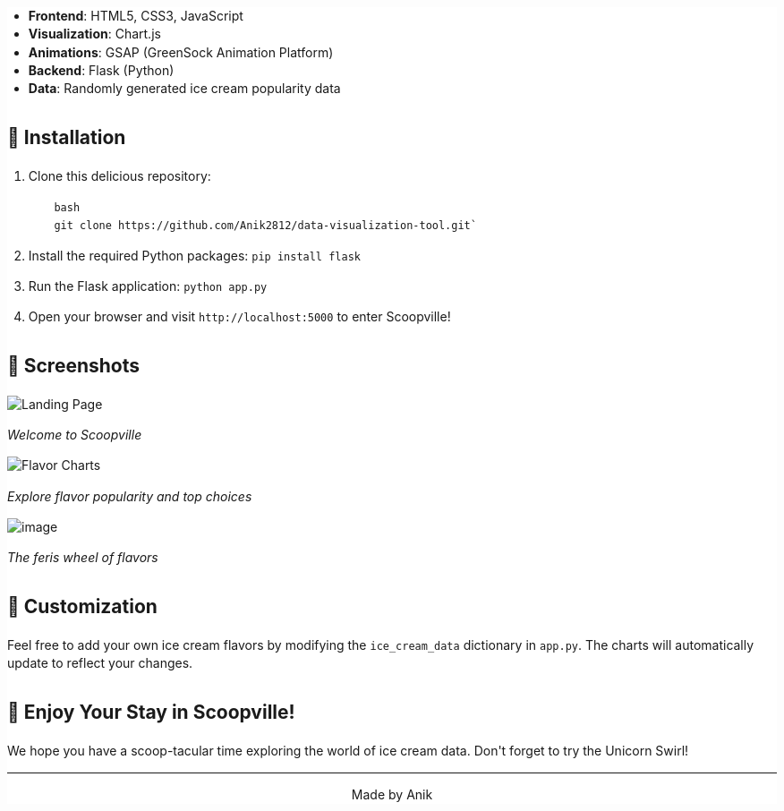 - **Frontend**: HTML5, CSS3, JavaScript
- **Visualization**: Chart.js
- **Animations**: GSAP (GreenSock Animation Platform)
- **Backend**: Flask (Python)
- **Data**: Randomly generated ice cream popularity data

## 🚀 Installation

1. Clone this delicious repository:
   ```
       bash
       git clone https://github.com/Anik2812/data-visualization-tool.git`
   ```
2. Install the required Python packages:
   `pip install flask`

3. Run the Flask application:
   `python app.py`

4. Open your browser and visit `http://localhost:5000` to enter Scoopville!

## 📸 Screenshots

![Landing Page](https://github.com/user-attachments/assets/5eb9b539-ad15-4619-8cca-e3c3df0d917c)

*Welcome to Scoopville*

![Flavor Charts](https://github.com/user-attachments/assets/0df6c8af-5426-49a5-9260-5b80d79ee4f8)

*Explore flavor popularity and top choices*

![image](https://github.com/user-attachments/assets/e376c8e7-7d1b-4592-99aa-6f5f848adac1)

*The feris wheel of flavors* 

## 🎨 Customization

Feel free to add your own ice cream flavors by modifying the `ice_cream_data` dictionary in `app.py`. The charts will automatically update to reflect your changes.


## 🍨 Enjoy Your Stay in Scoopville!

We hope you have a scoop-tacular time exploring the world of ice cream data. Don't forget to try the Unicorn Swirl!

---
<div align="center">
Made by Anik
</div>
